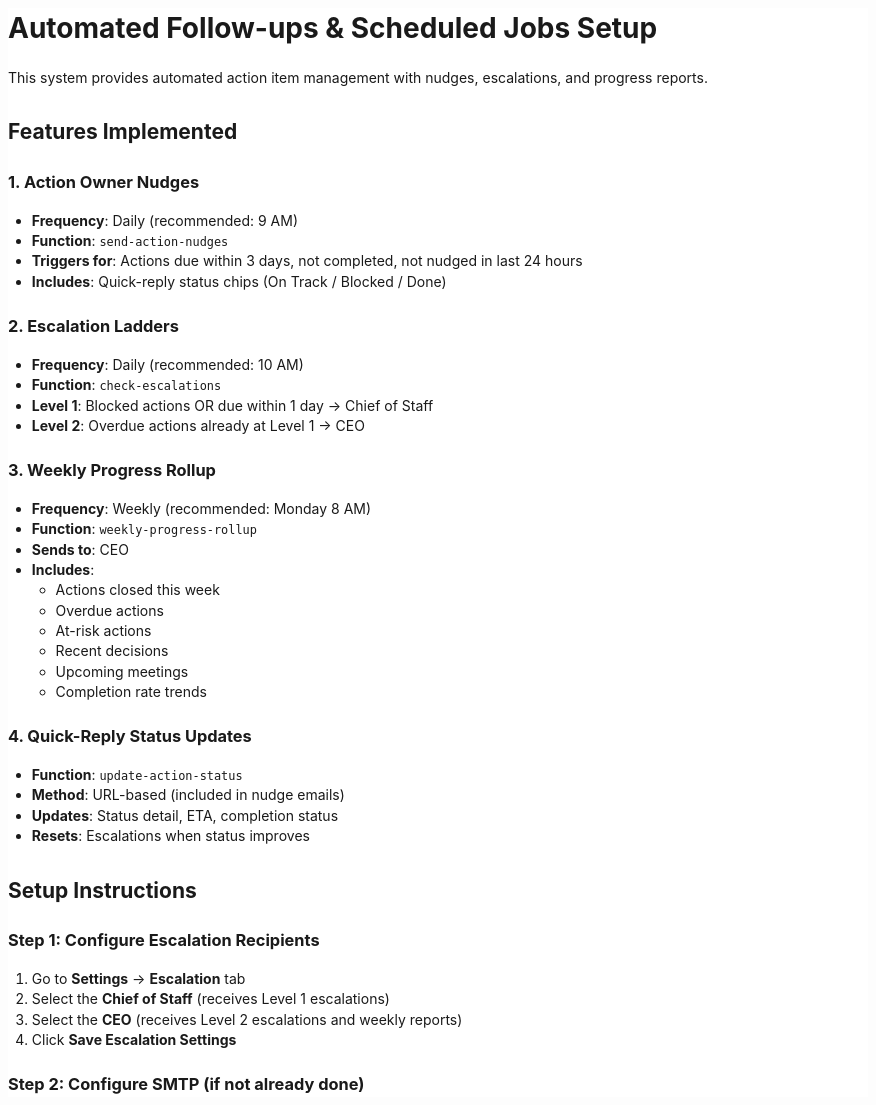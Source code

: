 # Automated Follow-ups & Scheduled Jobs Setup

This system provides automated action item management with nudges, escalations, and progress reports.

## Features Implemented

### 1. Action Owner Nudges
- **Frequency**: Daily (recommended: 9 AM)
- **Function**: `send-action-nudges`
- **Triggers for**: Actions due within 3 days, not completed, not nudged in last 24 hours
- **Includes**: Quick-reply status chips (On Track / Blocked / Done)

### 2. Escalation Ladders
- **Frequency**: Daily (recommended: 10 AM)
- **Function**: `check-escalations`
- **Level 1**: Blocked actions OR due within 1 day → Chief of Staff
- **Level 2**: Overdue actions already at Level 1 → CEO

### 3. Weekly Progress Rollup
- **Frequency**: Weekly (recommended: Monday 8 AM)
- **Function**: `weekly-progress-rollup`
- **Sends to**: CEO
- **Includes**:
  - Actions closed this week
  - Overdue actions
  - At-risk actions
  - Recent decisions
  - Upcoming meetings
  - Completion rate trends

### 4. Quick-Reply Status Updates
- **Function**: `update-action-status`
- **Method**: URL-based (included in nudge emails)
- **Updates**: Status detail, ETA, completion status
- **Resets**: Escalations when status improves

## Setup Instructions

### Step 1: Configure Escalation Recipients

1. Go to **Settings** → **Escalation** tab
2. Select the **Chief of Staff** (receives Level 1 escalations)
3. Select the **CEO** (receives Level 2 escalations and weekly reports)
4. Click **Save Escalation Settings**

### Step 2: Configure SMTP (if not already done)
